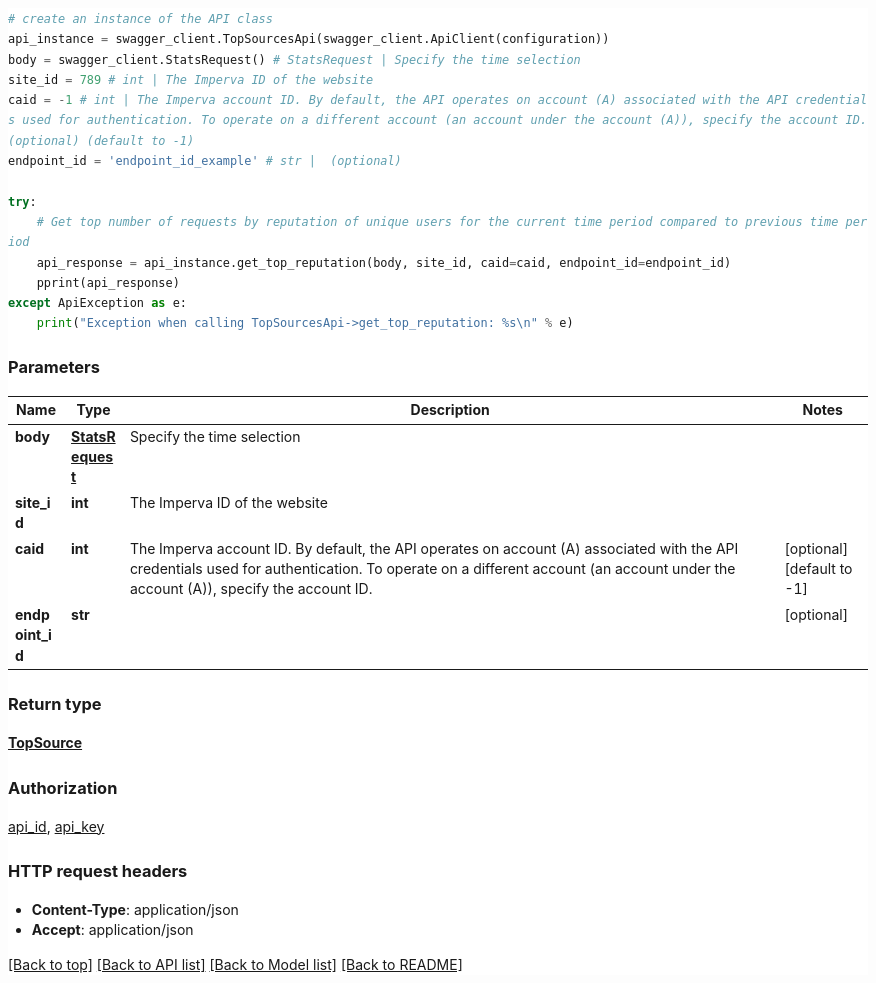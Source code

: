 ```python
# create an instance of the API class
api_instance = swagger_client.TopSourcesApi(swagger_client.ApiClient(configuration))
body = swagger_client.StatsRequest() # StatsRequest | Specify the time selection
site_id = 789 # int | The Imperva ID of the website
caid = -1 # int | The Imperva account ID. By default, the API operates on account (A) associated with the API credentials used for authentication. To operate on a different account (an account under the account (A)), specify the account ID. (optional) (default to -1)
endpoint_id = 'endpoint_id_example' # str |  (optional)

try:
    # Get top number of requests by reputation of unique users for the current time period compared to previous time period
    api_response = api_instance.get_top_reputation(body, site_id, caid=caid, endpoint_id=endpoint_id)
    pprint(api_response)
except ApiException as e:
    print("Exception when calling TopSourcesApi->get_top_reputation: %s\n" % e)
```

### Parameters

Name | Type | Description  | Notes
------------- | ------------- | ------------- | -------------
 **body** | [**StatsRequest**](StatsRequest.md)| Specify the time selection | 
 **site_id** | **int**| The Imperva ID of the website | 
 **caid** | **int**| The Imperva account ID. By default, the API operates on account (A) associated with the API credentials used for authentication. To operate on a different account (an account under the account (A)), specify the account ID. | [optional] [default to -1]
 **endpoint_id** | **str**|  | [optional] 

### Return type

[**TopSource**](TopSource.md)

### Authorization

[api_id](../README.md#api_id), [api_key](../README.md#api_key)

### HTTP request headers

 - **Content-Type**: application/json
 - **Accept**: application/json

[[Back to top]](#) [[Back to API list]](../README.md#documentation-for-api-endpoints) [[Back to Model list]](../README.md#documentation-for-models) [[Back to README]](../README.md)

